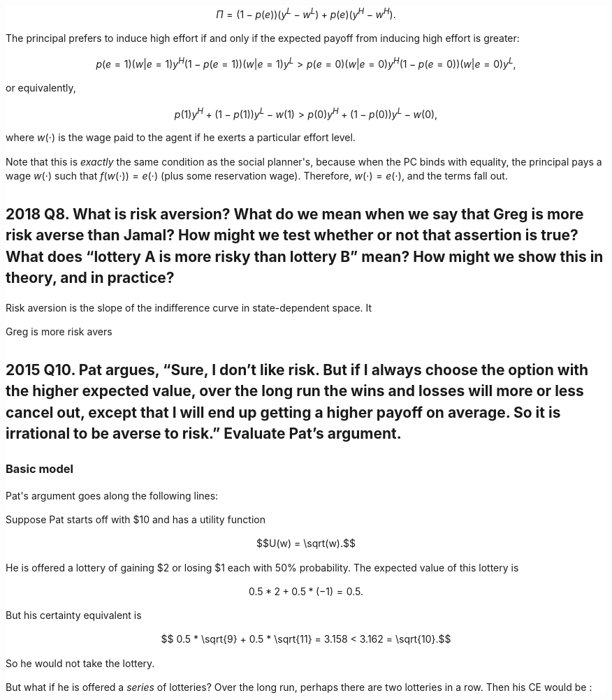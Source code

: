 $$\Pi = (1-p(e))(y^L - w^L) + p(e)(y^H - w^H). $$

The principal prefers to induce high effort if and only if the expected payoff
from inducing high effort is greater:

$$ p(e = 1)(w | e = 1)y^H (1-p(e=1))(w | e = 1)y^L >
p(e = 0)(w | e = 0)y^H (1-p(e=0))(w | e = 0)y^L, $$

or equivalently,

$$ p(1)y^H + (1 - p(1))y^L - w(1) > p(0)y^H + (1-p(0))y^L - w(0), $$

where $w(\cdot)$ is the wage paid to the agent if he exerts a particular effort level.

Note that this is *exactly* the same condition as the social planner's, because
when the PC binds with equality, the principal pays a wage $w(\cdot)$ such that
$f(w(\cdot)) = e(\cdot)$ (plus some reservation wage). Therefore, $w(\cdot) =
e(\cdot)$, and the terms fall out.


## 2018 Q8. What is risk aversion? What do we mean when we say that Greg is more risk averse than Jamal? How might we test whether or not that assertion is true? What does “lottery A is more risky than lottery B” mean? How might we show this in theory, and in practice?

Risk aversion is the slope of the indifference curve in state-dependent space. It 

Greg is more risk avers


## 2015 Q10. Pat argues, “Sure, I don’t like risk. But if I always choose the option with the higher expected value, over the long run the wins and losses will more or less cancel out, except that I will end up getting a higher payoff on average. So it is irrational to be averse to risk.” Evaluate Pat’s argument.

### Basic model

Pat's argument goes along the following lines:

Suppose Pat starts off with $10 and has a utility function

$$U(w) = \sqrt(w).$$

He is offered a lottery of gaining $2 or losing $1 each with 50% probability. The
expected value of this lottery is 

$$0.5 * 2 + 0.5 * (-1) = 0.5 .$$

But his certainty equivalent is

$$ 0.5 * \sqrt{9} + 0.5 * \sqrt{11} = 3.158 < 3.162 = \sqrt{10}.$$

So he would not take the lottery.

But what if he is offered a *series* of lotteries? Over the long run, perhaps
there are two lotteries in a row. Then his CE would be :

